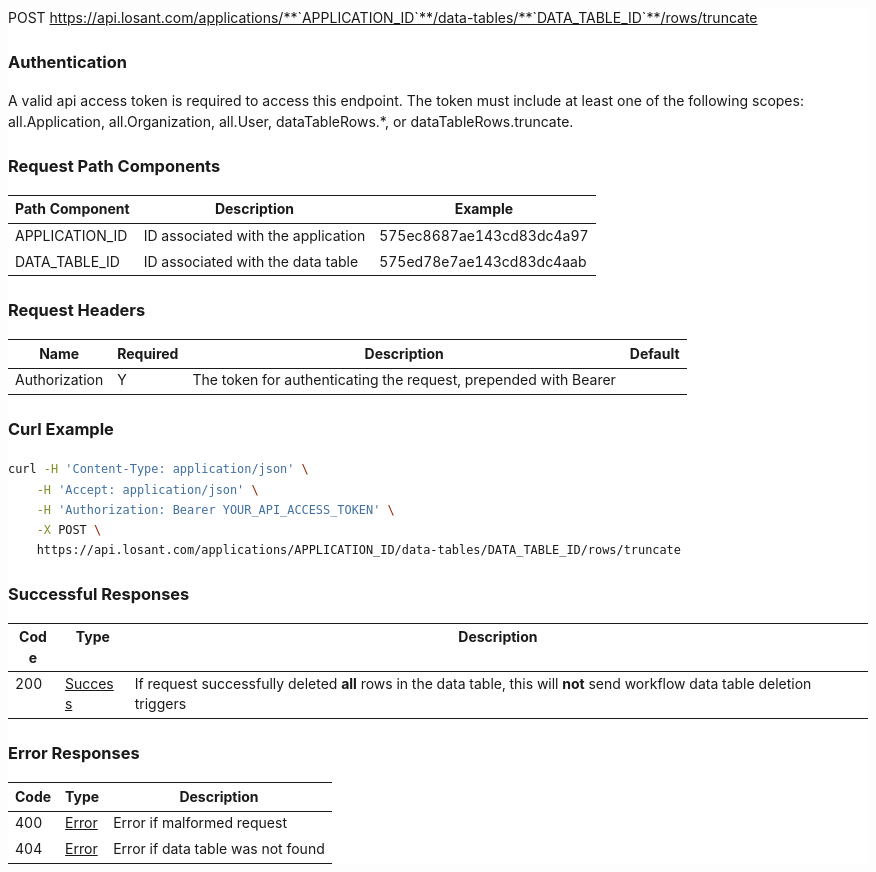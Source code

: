 POST https://api.losant.com/applications/**`APPLICATION_ID`**/data-tables/**`DATA_TABLE_ID`**/rows/truncate

### Authentication <a name="truncate-authentication"></a>

A valid api access token is required to access this endpoint. The token must
include at least one of the following scopes:
all.Application, all.Organization, all.User, dataTableRows.*, or dataTableRows.truncate.

### Request Path Components <a name="truncate-path-components"></a>

| Path Component | Description | Example |
| -------------- | ----------- | ------- |
| APPLICATION_ID | ID associated with the application | 575ec8687ae143cd83dc4a97 |
| DATA_TABLE_ID | ID associated with the data table | 575ed78e7ae143cd83dc4aab |

### Request Headers <a name="truncate-headers"></a>

| Name | Required | Description | Default |
| ---- | -------- | ----------- | ------- |
| Authorization | Y | The token for authenticating the request, prepended with Bearer | |

### Curl Example <a name="truncate-curl-example"></a>

```bash
curl -H 'Content-Type: application/json' \
    -H 'Accept: application/json' \
    -H 'Authorization: Bearer YOUR_API_ACCESS_TOKEN' \
    -X POST \
    https://api.losant.com/applications/APPLICATION_ID/data-tables/DATA_TABLE_ID/rows/truncate
```

### Successful Responses <a name="truncate-successful-responses"></a>

| Code | Type | Description |
| ---- | ---- | ----------- |
| 200 | [Success](schemas.md#success) | If request successfully deleted **all** rows in the data table, this will **not** send workflow data table deletion triggers |

### Error Responses <a name="truncate-error-responses"></a>

| Code | Type | Description |
| ---- | ---- | ----------- |
| 400 | [Error](schemas.md#error) | Error if malformed request |
| 404 | [Error](schemas.md#error) | Error if data table was not found |
